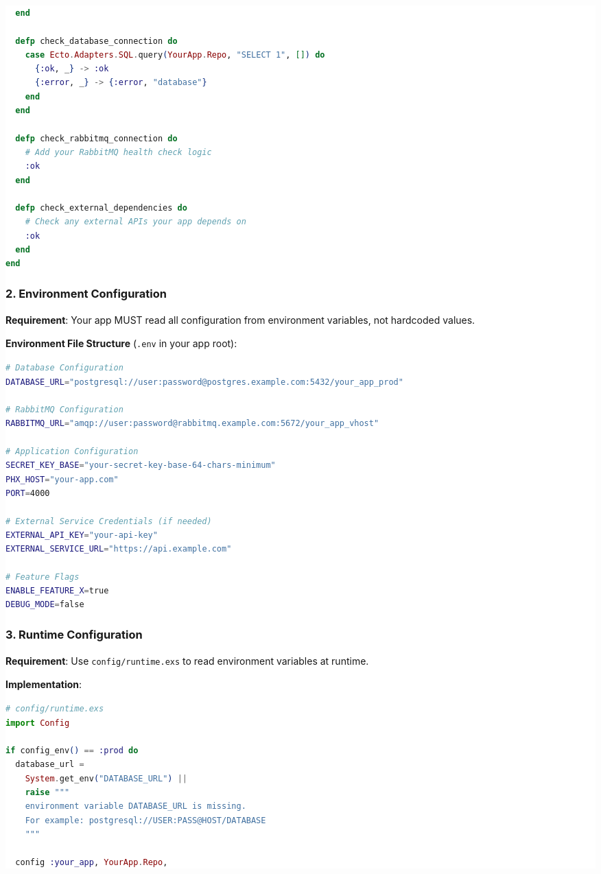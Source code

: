 ```elixir
  end

  defp check_database_connection do
    case Ecto.Adapters.SQL.query(YourApp.Repo, "SELECT 1", []) do
      {:ok, _} -> :ok
      {:error, _} -> {:error, "database"}
    end
  end

  defp check_rabbitmq_connection do
    # Add your RabbitMQ health check logic
    :ok
  end

  defp check_external_dependencies do
    # Check any external APIs your app depends on
    :ok
  end
end
```

### 2. **Environment Configuration**
**Requirement**: Your app MUST read all configuration from environment variables, not hardcoded values.

**Environment File Structure** (`.env` in your app root):
```bash
# Database Configuration
DATABASE_URL="postgresql://user:password@postgres.example.com:5432/your_app_prod"

# RabbitMQ Configuration  
RABBITMQ_URL="amqp://user:password@rabbitmq.example.com:5672/your_app_vhost"

# Application Configuration
SECRET_KEY_BASE="your-secret-key-base-64-chars-minimum"
PHX_HOST="your-app.com"
PORT=4000

# External Service Credentials (if needed)
EXTERNAL_API_KEY="your-api-key"
EXTERNAL_SERVICE_URL="https://api.example.com"

# Feature Flags
ENABLE_FEATURE_X=true
DEBUG_MODE=false
```

### 3. **Runtime Configuration**
**Requirement**: Use `config/runtime.exs` to read environment variables at runtime.

**Implementation**:
```elixir
# config/runtime.exs
import Config

if config_env() == :prod do
  database_url =
    System.get_env("DATABASE_URL") ||
    raise """
    environment variable DATABASE_URL is missing.
    For example: postgresql://USER:PASS@HOST/DATABASE
    """

  config :your_app, YourApp.Repo,
```